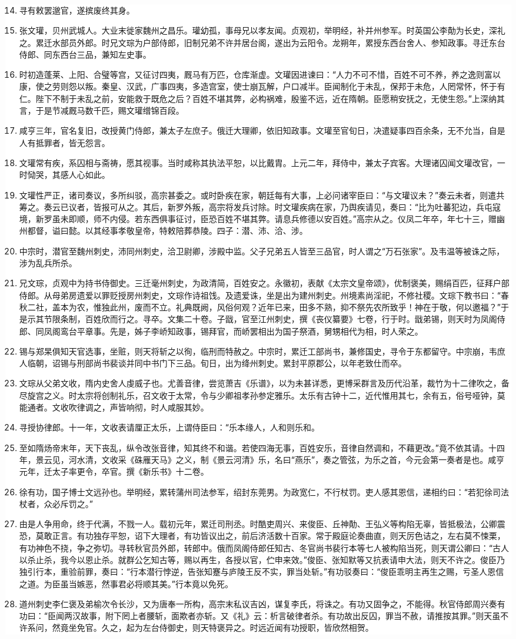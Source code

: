 14. <span id="○唐临_孙绍_张文瓘_兄文琮_从弟文收_徐有功-14"></span>
寻有敕罢邈官，遂摈废终其身。

15. <span id="○唐临_孙绍_张文瓘_兄文琮_从弟文收_徐有功-15"></span>
张文瓘，贝州武城人。大业末徙家魏州之昌乐。瓘幼孤，事母兄以孝友闻。贞观初，举明经，补并州参军。时英国公李勣为长史，深礼之。累迁水部员外郎。时兄文琮为户部侍郎，旧制兄弟不许并居台阁，遂出为云阳令。龙朔年，累授东西台舍人、参知政事。寻迁东台侍郎、同东西台三品，兼知左史事。

16. <span id="○唐临_孙绍_张文瓘_兄文琮_从弟文收_徐有功-16"></span>
时初造蓬莱、上阳、合璧等宫，又征讨四夷，厩马有万匹，仓库渐虚。文瓘因进谏曰：“人力不可不惜，百姓不可不养，养之逸则富以康，使之劳则怨以叛。秦皇、汉武，广事四夷，多造宫室，使士崩瓦解，户口减半。臣闻制化于未乱，保邦于未危，人罔常怀，怀于有仁。陛下不制于未乱之前，安能救于既危之后？百姓不堪其弊，必构祸难，殷鉴不远，近在隋朝。臣愿稍安抚之，无使生怨。”上深纳其言，于是节减厩马数千匹，赐文瓘缯锦百段。

17. <span id="○唐临_孙绍_张文瓘_兄文琮_从弟文收_徐有功-17"></span>
咸亨三年，官名复旧，改授黄门侍郎，兼太子左庶子。俄迁大理卿，依旧知政事。文瓘至官旬日，决遣疑事四百余条，无不允当，自是人有抵罪者，皆无怨言。

18. <span id="○唐临_孙绍_张文瓘_兄文琮_从弟文收_徐有功-18"></span>
文瓘常有疾，系囚相与斋祷，愿其视事。当时咸称其执法平恕，以比戴胄。上元二年，拜侍中，兼太子宾客。大理诸囚闻文瓘改官，一时恸哭，其感人心如此。

19. <span id="○唐临_孙绍_张文瓘_兄文琮_从弟文收_徐有功-19"></span>
文瓘性严正，诸司奏议，多所纠驳，高宗甚委之。或时卧疾在家，朝廷每有大事，上必问诸宰臣曰：“与文瓘议未？”奏云未者，则遣共筹之。奏云已议者，皆报可从之。其后，新罗外叛，高宗将发兵讨除。时文瓘疾病在家，乃舆疾请见，奏曰：“比为吐蕃犯边，兵屯寇境，新罗虽未即顺，师不内侵。若东西俱事征讨，臣恐百姓不堪其弊。请息兵修德以安百姓。”高宗从之。仪凤二年卒，年七十三，赠幽州都督，谥曰懿。以其经事孝敬皇帝，特敕陪葬恭陵。四子：潜、沛、洽、涉。

20. <span id="○唐临_孙绍_张文瓘_兄文琮_从弟文收_徐有功-20"></span>
中宗时，潜官至魏州刺史，沛同州刺史，洽卫尉卿，涉殿中监。父子兄弟五人皆至三品官，时人谓之“万石张家”。及韦温等被诛之际，涉为乱兵所杀。

21. <span id="○唐临_孙绍_张文瓘_兄文琮_从弟文收_徐有功-21"></span>
兄文琮，贞观中为持书侍御史。三迁毫州刺史，为政清简，百姓安之。永徽初，表献《太宗文皇帝颂》，优制褒美，赐绢百匹，征拜户部侍郎。从母弟房遗爱以罪贬授房州刺史，文琮作诗祖饯。及遗爱诛，坐是出为建州刺史。州境素尚淫祀，不修社稷。文琮下教书曰：“春秋二社，盖本为农，惟独此州，废而不立。礼典既阙，风俗何观？近年已来，田多不熟，抑不祭先农所致乎！神在于敬，何以邀福？”于是示其节限条制，百姓欣而行之。寻卒。文集二十卷。子戩，官至江州刺史，撰《丧仪纂要》七卷，行于时。戩弟锡，则天时为凤阁侍郎、同凤阁鸾台平章事。先是，姊子李峤知政事，锡拜官，而峤罢相出为国子祭酒，舅甥相代为相，时人荣之。

22. <span id="○唐临_孙绍_张文瓘_兄文琮_从弟文收_徐有功-22"></span>
锡与郑杲俱知天官选事，坐赃，则天将斩之以徇，临刑而特赦之。中宗时，累迁工部尚书，兼修国史，寻令于东都留守。中宗崩，韦庶人临朝，诏锡与刑部尚书裴谈并同中书门下三品。旬日，出为绛州刺史。累封平原郡公，以年老致仕而卒。

23. <span id="○唐临_孙绍_张文瓘_兄文琮_从弟文收_徐有功-23"></span>
文琮从父弟文收，隋内史舍人虔威子也。尤善音律，尝览萧吉《乐谱》，以为未甚详悉，更博采群言及历代沿革，裁竹为十二律吹之，备尽旋宫之义。时太宗将创制礼乐，召文收于太常，令与少卿祖孝孙参定雅乐。太乐有古钟十二，近代惟用其七，余有五，俗号哑钟，莫能通者。文收吹律调之，声皆响彻，时人咸服其妙。

24. <span id="○唐临_孙绍_张文瓘_兄文琮_从弟文收_徐有功-24"></span>
寻授协律郎。十一年，文收表请厘正太乐，上谓侍臣曰：“乐本缘人，人和则乐和。

25. <span id="○唐临_孙绍_张文瓘_兄文琮_从弟文收_徐有功-25"></span>
至如隋炀帝末年，天下丧乱，纵令改张音律，知其终不和谐。若使四海无事，百姓安乐，音律自然调和，不藉更改。”竟不依其请。十四年，景云见，河水清，文收采《硃雁天马》之义，制《景云河清》乐，名曰“燕乐”，奏之管弦，为乐之首，今元会第一奏者是也。咸亨元年，迁太子率更令，卒官。撰《新乐书》十二卷。

26. <span id="○唐临_孙绍_张文瓘_兄文琮_从弟文收_徐有功-26"></span>
徐有功，国子博士文远孙也。举明经，累转蒲州司法参军，绍封东莞男。为政宽仁，不行杖罚。吏人感其恩信，递相约曰：“若犯徐司法杖者，众必斥罚之。”

27. <span id="○唐临_孙绍_张文瓘_兄文琮_从弟文收_徐有功-27"></span>
由是人争用命，终于代满，不戮一人。载初元年，累迁司刑丞。时酷吏周兴、来俊臣、丘神勣、王弘义等构陷无辜，皆抵极法，公卿震恐，莫敢正言。有功独存平恕，诏下大理者，有功皆议出之，前后济活数十百家。常于殿庭论奏曲直，则天厉色诘之，左右莫不悚栗，有功神色不挠，争之弥切。寻转秋官员外郎，转郎中。俄而凤阁侍郎任知古、冬官尚书裴行本等七人被构陷当死，则天谓公卿曰：“古人以杀止杀，我今以恩止杀。就群公乞知古等，赐以再生，各授以官，伫申来效。”俊臣、张知默等又抗表请申大法，则天不许之。俊臣乃独引行本，重验前罪，奏曰：“行本潜行悖逆，告张知蹇与庐陵王反不实，罪当处斩。”有功驳奏曰：“俊臣乖明主再生之赐，亏圣人恩信之道。为臣虽当嫉恶，然事君必将顺其美。”行本竟以免死。

28. <span id="○唐临_孙绍_张文瓘_兄文琮_从弟文收_徐有功-28"></span>
道州刺史李仁褒及弟榆次令长沙，又为唐奉一所构，高宗末私议吉凶，谋复李氏，将诛之。有功又固争之，不能得。秋官侍郎周兴奏有功曰：“臣闻两汉故事，附下罔上者腰斩，面欺者亦斩。又《礼》云：析言破律者杀。有功故出反囚，罪当不赦，请推按其罪。”则天虽不许系问，然竟坐免官。久之，起为左台侍御史，则天特褒异之。时远近闻有功授职，皆欣然相贺。
